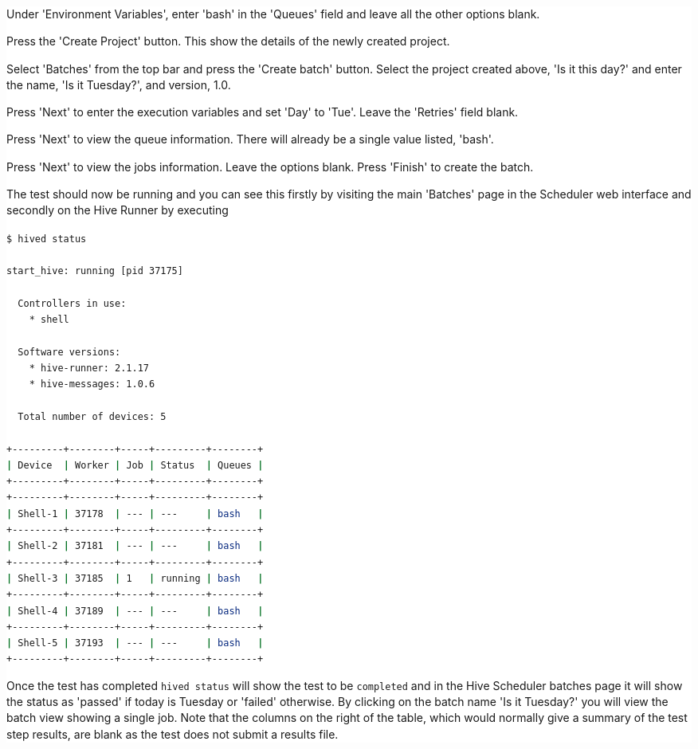Under 'Environment Variables', enter 'bash' in the 'Queues' field and leave all the other options blank.

Press the 'Create Project' button. This show the details of the newly created project.

Select 'Batches' from the top bar and press the 'Create batch' button. Select the project created above, 'Is it this day?' and enter the name, 'Is it Tuesday?', and version, 1.0.

Press 'Next' to enter the execution variables and set 'Day' to 'Tue'. Leave the 'Retries' field blank.

Press 'Next' to view the queue information. There will already be a single value listed, 'bash'.

Press 'Next' to view the jobs information. Leave the options blank. Press 'Finish' to create the batch.

The test should now be running and you can see this firstly by visiting the main 'Batches' page in the Scheduler web interface and secondly on the Hive Runner by executing

```bash
$ hived status

start_hive: running [pid 37175]

  Controllers in use:
    * shell

  Software versions:
    * hive-runner: 2.1.17
    * hive-messages: 1.0.6

  Total number of devices: 5

+---------+--------+-----+---------+--------+
| Device  | Worker | Job | Status  | Queues |
+---------+--------+-----+---------+--------+
+---------+--------+-----+---------+--------+
| Shell-1 | 37178  | --- | ---     | bash   |
+---------+--------+-----+---------+--------+
| Shell-2 | 37181  | --- | ---     | bash   |
+---------+--------+-----+---------+--------+
| Shell-3 | 37185  | 1   | running | bash   |
+---------+--------+-----+---------+--------+
| Shell-4 | 37189  | --- | ---     | bash   |
+---------+--------+-----+---------+--------+
| Shell-5 | 37193  | --- | ---     | bash   |
+---------+--------+-----+---------+--------+
```

Once the test has completed `hived status` will show the test to be `completed` and in the Hive Scheduler batches page it will show the status as 'passed' if today is Tuesday or 'failed' otherwise. By clicking on the batch name 'Is it Tuesday?' you will view the batch view showing a single job. Note that the columns on the right of the table, which would normally give a summary of the test step results, are blank as the test does not submit a results file.
